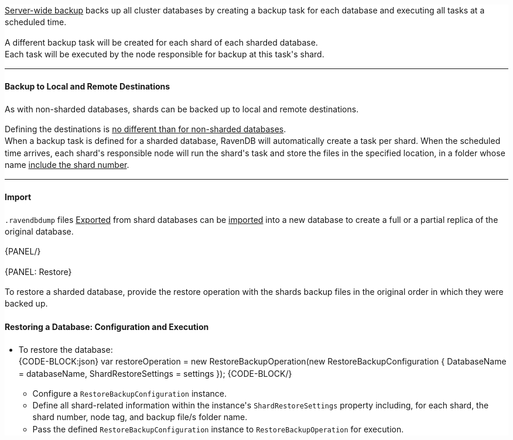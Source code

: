 [Server-wide backup](../../../client-api/operations/maintenance/backup/backup#server-wide-backup) 
backs up all cluster databases by creating a backup task for each database and 
executing all tasks at a scheduled time.  

A different backup task will be created for each shard of each sharded database.  
Each task will be executed by the node responsible for backup at this task's shard.  

---

#### Backup to Local and Remote Destinations

As with non-sharded databases, shards can be backed up to local and remote destinations.  

Defining the destinations is 
[no different than for non-sharded databases](../../../client-api/operations/maintenance/backup/backup#backup-to-local-and-remote-destinations).  
When a backup task is defined for a sharded database, RavenDB will automatically 
create a task per shard. When the scheduled time arrives, each shard's responsible 
node will run the shard's task and store the files in the specified location, in 
a folder whose name [include the shard number](../../../sharding/server/ongoing-tasks/backup-and-restore#backup-file-and-folder-name).  

---

#### Import

`.ravendbdump` files [Exported](../../../studio/database/tasks/export-database) 
from shard databases can be 
[imported](../../../studio/database/tasks/import-data/import-data-file#import-data-from-.ravendbdump-file) 
into a new database to create a full or a partial replica of the original database.  

{PANEL/}

{PANEL: Restore}

To restore a sharded database, provide the restore operation 
with the shards backup files in the original order in which 
they were backed up.  

#### Restoring a Database: Configuration and Execution

* To restore the database:  
  {CODE-BLOCK:json}
var restoreOperation = new RestoreBackupOperation(new RestoreBackupConfiguration
  {
     DatabaseName = databaseName,
     ShardRestoreSettings = settings
  });
  {CODE-BLOCK/}

    * Configure a `RestoreBackupConfiguration` instance.  
    * Define all shard-related information within the instance's `ShardRestoreSettings` property 
      including, for each shard, the shard number, node tag, and backup file/s folder name.  
    * Pass the defined `RestoreBackupConfiguration` instance to `RestoreBackupOperation` for execution.  
